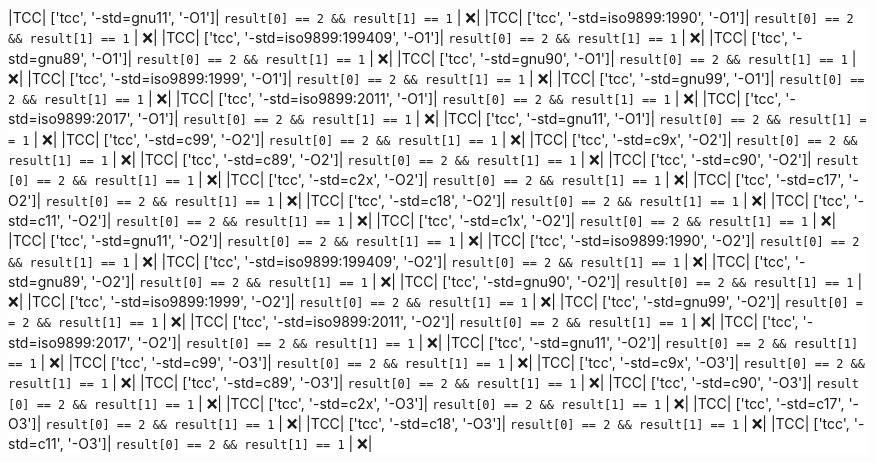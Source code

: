 |TCC| ['tcc', '-std=gnu11', '-O1']| `result[0] == 2 && result[1] == 1` | ❌️|
|TCC| ['tcc', '-std=iso9899:1990', '-O1']| `result[0] == 2 && result[1] == 1` | ❌️|
|TCC| ['tcc', '-std=iso9899:199409', '-O1']| `result[0] == 2 && result[1] == 1` | ❌️|
|TCC| ['tcc', '-std=gnu89', '-O1']| `result[0] == 2 && result[1] == 1` | ❌️|
|TCC| ['tcc', '-std=gnu90', '-O1']| `result[0] == 2 && result[1] == 1` | ❌️|
|TCC| ['tcc', '-std=iso9899:1999', '-O1']| `result[0] == 2 && result[1] == 1` | ❌️|
|TCC| ['tcc', '-std=gnu99', '-O1']| `result[0] == 2 && result[1] == 1` | ❌️|
|TCC| ['tcc', '-std=iso9899:2011', '-O1']| `result[0] == 2 && result[1] == 1` | ❌️|
|TCC| ['tcc', '-std=iso9899:2017', '-O1']| `result[0] == 2 && result[1] == 1` | ❌️|
|TCC| ['tcc', '-std=gnu11', '-O1']| `result[0] == 2 && result[1] == 1` | ❌️|
|TCC| ['tcc', '-std=c99', '-O2']| `result[0] == 2 && result[1] == 1` | ❌️|
|TCC| ['tcc', '-std=c9x', '-O2']| `result[0] == 2 && result[1] == 1` | ❌️|
|TCC| ['tcc', '-std=c89', '-O2']| `result[0] == 2 && result[1] == 1` | ❌️|
|TCC| ['tcc', '-std=c90', '-O2']| `result[0] == 2 && result[1] == 1` | ❌️|
|TCC| ['tcc', '-std=c2x', '-O2']| `result[0] == 2 && result[1] == 1` | ❌️|
|TCC| ['tcc', '-std=c17', '-O2']| `result[0] == 2 && result[1] == 1` | ❌️|
|TCC| ['tcc', '-std=c18', '-O2']| `result[0] == 2 && result[1] == 1` | ❌️|
|TCC| ['tcc', '-std=c11', '-O2']| `result[0] == 2 && result[1] == 1` | ❌️|
|TCC| ['tcc', '-std=c1x', '-O2']| `result[0] == 2 && result[1] == 1` | ❌️|
|TCC| ['tcc', '-std=gnu11', '-O2']| `result[0] == 2 && result[1] == 1` | ❌️|
|TCC| ['tcc', '-std=iso9899:1990', '-O2']| `result[0] == 2 && result[1] == 1` | ❌️|
|TCC| ['tcc', '-std=iso9899:199409', '-O2']| `result[0] == 2 && result[1] == 1` | ❌️|
|TCC| ['tcc', '-std=gnu89', '-O2']| `result[0] == 2 && result[1] == 1` | ❌️|
|TCC| ['tcc', '-std=gnu90', '-O2']| `result[0] == 2 && result[1] == 1` | ❌️|
|TCC| ['tcc', '-std=iso9899:1999', '-O2']| `result[0] == 2 && result[1] == 1` | ❌️|
|TCC| ['tcc', '-std=gnu99', '-O2']| `result[0] == 2 && result[1] == 1` | ❌️|
|TCC| ['tcc', '-std=iso9899:2011', '-O2']| `result[0] == 2 && result[1] == 1` | ❌️|
|TCC| ['tcc', '-std=iso9899:2017', '-O2']| `result[0] == 2 && result[1] == 1` | ❌️|
|TCC| ['tcc', '-std=gnu11', '-O2']| `result[0] == 2 && result[1] == 1` | ❌️|
|TCC| ['tcc', '-std=c99', '-O3']| `result[0] == 2 && result[1] == 1` | ❌️|
|TCC| ['tcc', '-std=c9x', '-O3']| `result[0] == 2 && result[1] == 1` | ❌️|
|TCC| ['tcc', '-std=c89', '-O3']| `result[0] == 2 && result[1] == 1` | ❌️|
|TCC| ['tcc', '-std=c90', '-O3']| `result[0] == 2 && result[1] == 1` | ❌️|
|TCC| ['tcc', '-std=c2x', '-O3']| `result[0] == 2 && result[1] == 1` | ❌️|
|TCC| ['tcc', '-std=c17', '-O3']| `result[0] == 2 && result[1] == 1` | ❌️|
|TCC| ['tcc', '-std=c18', '-O3']| `result[0] == 2 && result[1] == 1` | ❌️|
|TCC| ['tcc', '-std=c11', '-O3']| `result[0] == 2 && result[1] == 1` | ❌️|